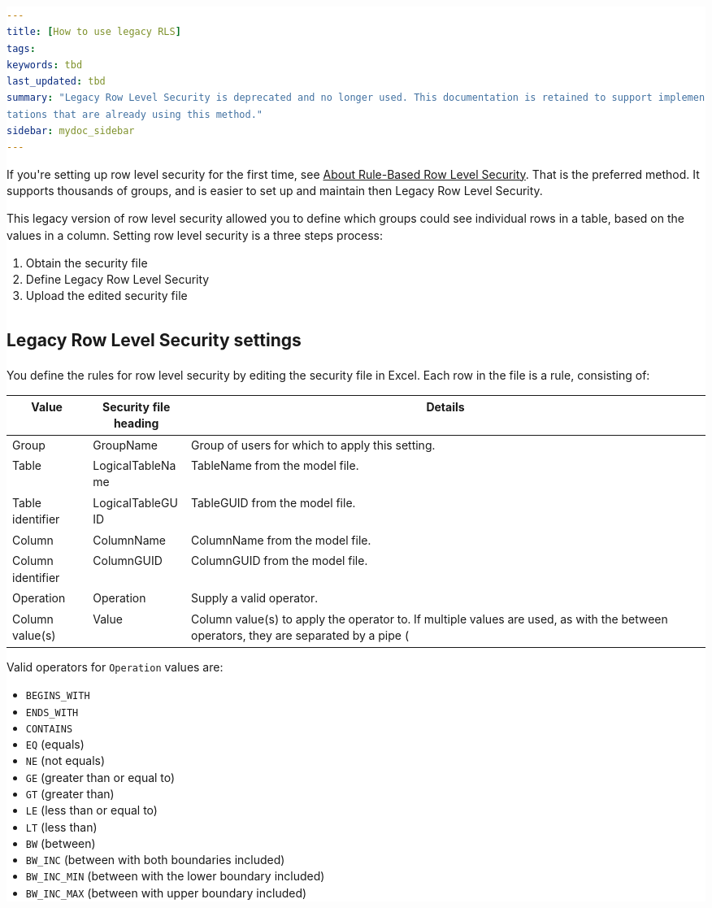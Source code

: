 ```yaml
---
title: [How to use legacy RLS]
tags:
keywords: tbd
last_updated: tbd
summary: "Legacy Row Level Security is deprecated and no longer used. This documentation is retained to support implementations that are already using this method."
sidebar: mydoc_sidebar
---
```

If you're setting up row level security for the first time, see [About Rule-Based Row Level Security](about_row_security.html). That is the preferred method. It supports thousands of groups, and is easier to set up and maintain then Legacy Row Level Security.

This legacy version of row level security allowed you to define which groups could see individual rows in a table, based on the values in a column. Setting row level security is a three steps process:

1.  Obtain the security file
2.  Define Legacy Row Level Security
3.  Upload the edited security file


## Legacy Row Level Security settings

You define the rules for row level security by editing the security file in Excel. Each row in the file is a rule, consisting of:

|Value|Security file heading|Details|
|-----|---------------------|-------|
|Group|GroupName|Group of users for which to apply this setting.|
|Table|LogicalTableName|TableName from the model file.|
|Table identifier|LogicalTableGUID|TableGUID from the model file.|
|Column|ColumnName|ColumnName from the model file.|
|Column identifier|ColumnGUID|ColumnGUID from the model file.|
|Operation|Operation|Supply a valid operator.|
|Column value(s)|Value|Column value(s) to apply the operator to. If multiple values are used, as with the between operators, they are separated by a pipe (|) character.|

Valid operators for `Operation` values are:

-   `BEGINS_WITH`
-   `ENDS_WITH`
-   `CONTAINS`
-   `EQ` (equals)
-   `NE` (not equals)
-   `GE` (greater than or equal to)
-   `GT` (greater than)
-   `LE` (less than or equal to)
-   `LT` (less than)
-   `BW` (between)
-   `BW_INC` (between with both boundaries included)
-   `BW_INC_MIN` (between with the lower boundary included)
-   `BW_INC_MAX` (between with upper boundary included)

